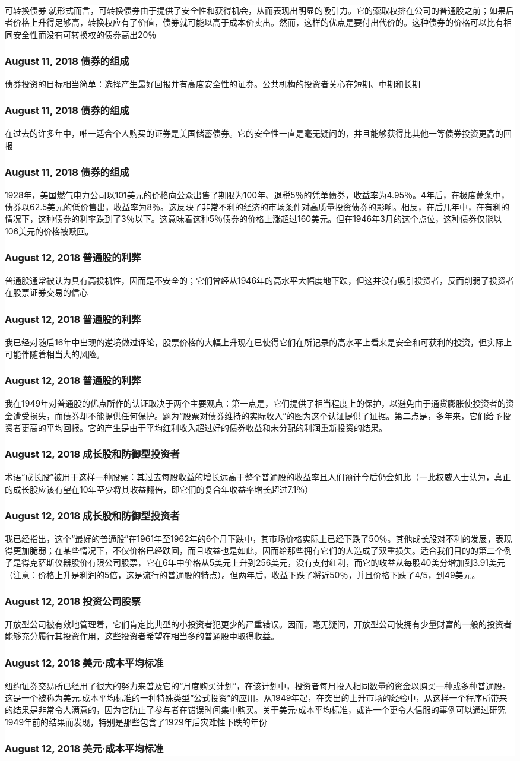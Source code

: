 可转换债券 就形式而言，可转换债券由于提供了安全性和获得机会，从而表现出明显的吸引力。它的索取权排在公司的普通股之前；如果后者价格上升得足够高，转换权应有了价值，债券就可能以高于成本价卖出。然而，这样的优点是要付出代价的。这种债券的价格可以比有相同安全性而没有可转换权的债券高出20％

### August 11, 2018 债券的组成

债券投资的目标相当简单：选择产生最好回报并有高度安全性的证券。公共机构的投资者关心在短期、中期和长期

### August 11, 2018 债券的组成

在过去的许多年中，唯一适合个人购买的证券是美国储蓄债券。它的安全性一直是毫无疑问的，并且能够获得比其他一等债券投资更高的回报

### August 11, 2018 债券的组成

1928年，美国燃气电力公司以101美元的价格向公众出售了期限为100年、退税5％的凭单债券，收益率为4.95％。4年后，在极度萧条中，债券以62.5美元的低价售出，收益率为8％。这反映了非常不利的经济的市场条件对高质量投资债券的影响。相反，在后几年中，在有利的情况下，这种债券的利率跌到了3％以下。这意味着这种5％债券的价格上涨超过160美元。但在1946年3月的这个点位，这种债券仅能以106美元的价格被赎回。

### August 12, 2018 普通股的利弊

普通股通常被认为具有高投机性，因而是不安全的；它们曾经从1946年的高水平大幅度地下跌，但这并没有吸引投资者，反而削弱了投资者在股票证券交易的信心

### August 12, 2018 普通股的利弊

我已经对随后16年中出现的逆境做过评论，股票价格的大幅上升现在已使得它们在所记录的高水平上看来是安全和可获利的投资，但实际上可能伴随着相当大的风险。

### August 12, 2018 普通股的利弊

我在1949年对普通股的优点所作的认证取决于两个主要观点：第一点是，它们提供了相当程度上的保护，以避免由于通货膨胀使投资者的资金遭受损失，而债券却不能提供任何保护。题为“股票对债券维持的实际收入”的图为这个认证提供了证据。第二点是，多年来，它们给予投资者更高的平均回报。它的产生是由于平均红利收入超过好的债券收益和未分配的利润重新投资的结果。

### August 12, 2018 成长股和防御型投资者

术语“成长股”被用于这样一种股票：其过去每股收益的增长远高于整个普通股的收益率且人们预计今后仍会如此（一此权威人士认为，真正的成长股应该有望在10年至少将其收益翻倍，即它们的复合年收益率增长超过7.1％）

### August 12, 2018 成长股和防御型投资者

我已经指出，这个“最好的普通股”在1961年至1962年的6个月下跌中，其市场价格实际上已经下跌了50％。其他成长股对不利的发展，表现得更加脆弱；在某些情况下，不仅价格已经跌回，而且收益也是如此，因而给那些拥有它们的人造成了双重损失。适合我们目的的第二个例子是得克萨斯仪器股价有限公司股票，它在6年中价格从5美元上升到256美元，没有支付红利，而它的收益从每股40美分增加到3.91美元（注意：价格上升是利润的5倍，这是流行的普通股的特点）。但两年后，收益下跌了将近50％，并且价格下跌了4/5，到49美元。

### August 12, 2018 投资公司股票

开放型公司被有效地管理着，它们肯定比典型的小投资者犯更少的严重错误。因而，毫无疑问，开放型公司使拥有少量财富的一般的投资者能够充分履行其投资作用，这些投资者希望在相当多的普通股中取得收益。

### August 12, 2018 美元·成本平均标准

纽约证券交易所已经用了很大的努力来普及它的“月度购买计划”，在该计划中，投资者每月投入相同数量的资金以购买一种或多种普通股。这是一个被称为美元.成本平均标准的一种特殊类型“公式投资”的应用。从1949年起，在突出的上升市场的经验中，从这样一个程序所带来的结果是非常令人满意的，因为它防止了参与者在错误时间集中购买。关于美元·成本平均标准，或许一个更令人信服的事例可以通过研究1949年前的结果而发现，特别是那些包含了1929年后灾难性下跌的年份

### August 12, 2018 美元·成本平均标准
